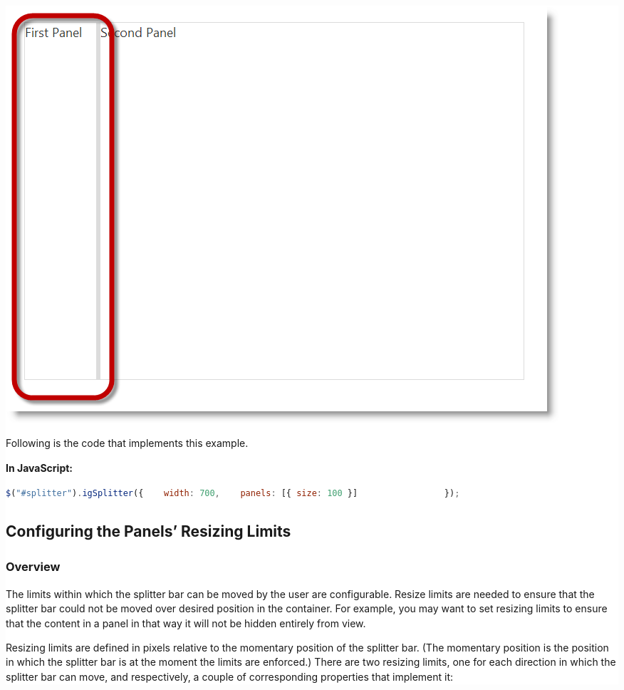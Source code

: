 ![](images/Configuring_igSplitter_2.png)

Following is the code that implements this example.

**In JavaScript:**

```js
$("#splitter").igSplitter({    width: 700,    panels: [{ size: 100 }]                 });
```



## <a id="resizing-limits"></a>Configuring the Panels’ Resizing Limits
### <a id="resizing-limits-overview"></a>Overview

The limits within which the splitter bar can be moved by the user are configurable. Resize limits are needed to ensure that the splitter bar could not be moved over desired position in the container. For example, you may want to set resizing limits to ensure that the content in a panel in that way it will not be hidden entirely from view.

Resizing limits are defined in pixels relative to the momentary position of the splitter bar. (The momentary position is the position in which the splitter bar is at the moment the limits are enforced.) There are two resizing limits, one for each direction in which the splitter bar can move, and respectively, a couple of corresponding properties that implement it:
